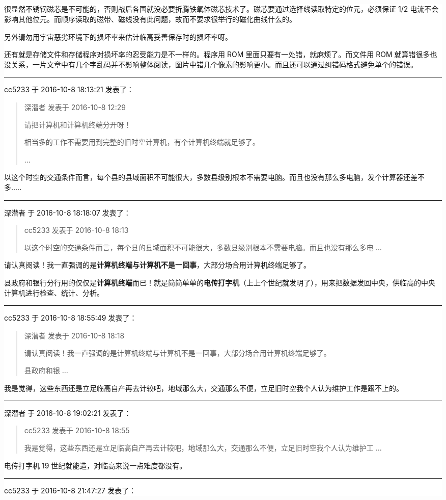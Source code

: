 很显然不锈钢磁芯是不可能的，否则战后各国就没必要折腾铁氧体磁芯技术了。磁芯要通过选择线读取特定的位元，必须保证 1/2 电流不会影响其他位元。而顺序读取的磁带、磁线没有此问题，故而不要求很举行的磁化曲线什么的。

另外请勿用宇宙恶劣环境下的损坏率来估计临高妥善保存时的损坏率呀。

还有就是存储文件和存储程序对损坏率的忍受能力是不一样的。程序用 ROM 里面只要有一处错，就麻烦了。而文件用 ROM 就算错很多也没关系，一片文章中有几个字乱码并不影响整体阅读，图片中错几个像素的影响更小。而且还可以通过纠错码格式避免单个的错误。

---

cc5233 于 2016-10-8 18:13:21 发表了：

> 深潜者 发表于 2016-10-8 12:29
>
> 请把计算机和计算机终端分开呀！
>
> 相当多的工作不需要用到完整的旧时空计算机，有个计算机终端就足够了。
>
> ...

以这个时空的交通条件而言，每个县的县域面积不可能很大，多数县级别根本不需要电脑。而且也没有那么多电脑，发个计算器还差不多.....

---

深潜者 于 2016-10-8 18:18:07 发表了：

> cc5233 发表于 2016-10-8 18:13
>
> 以这个时空的交通条件而言，每个县的县域面积不可能很大，多数县级别根本不需要电脑。而且也没有那么多电 ...

请认真阅读！我一直强调的是**计算机终端与计算机不是一回事**，大部分场合用计算机终端足够了。

县政府和银行分行用的仅仅是**计算机终端**而已！就是简简单单的**电传打字机**（上上个世纪就发明了），用来把数据发回中央，供临高的中央计算机进行检查、统计、分析。

---

cc5233 于 2016-10-8 18:55:49 发表了：

> 深潜者 发表于 2016-10-8 18:18
>
> 请认真阅读！我一直强调的是计算机终端与计算机不是一回事，大部分场合用计算机终端足够了。
>
> 县政府和银 ...

我是觉得，这些东西还是立足临高自产再去计较吧，地域那么大，交通那么不便，立足旧时空我个人认为维护工作是跟不上的。

---

深潜者 于 2016-10-8 19:02:21 发表了：

> cc5233 发表于 2016-10-8 18:55
>
> 我是觉得，这些东西还是立足临高自产再去计较吧，地域那么大，交通那么不便，立足旧时空我个人认为维护工 ...

电传打字机 19 世纪就能造，对临高来说一点难度都没有。

---

cc5233 于 2016-10-8 21:47:27 发表了：
